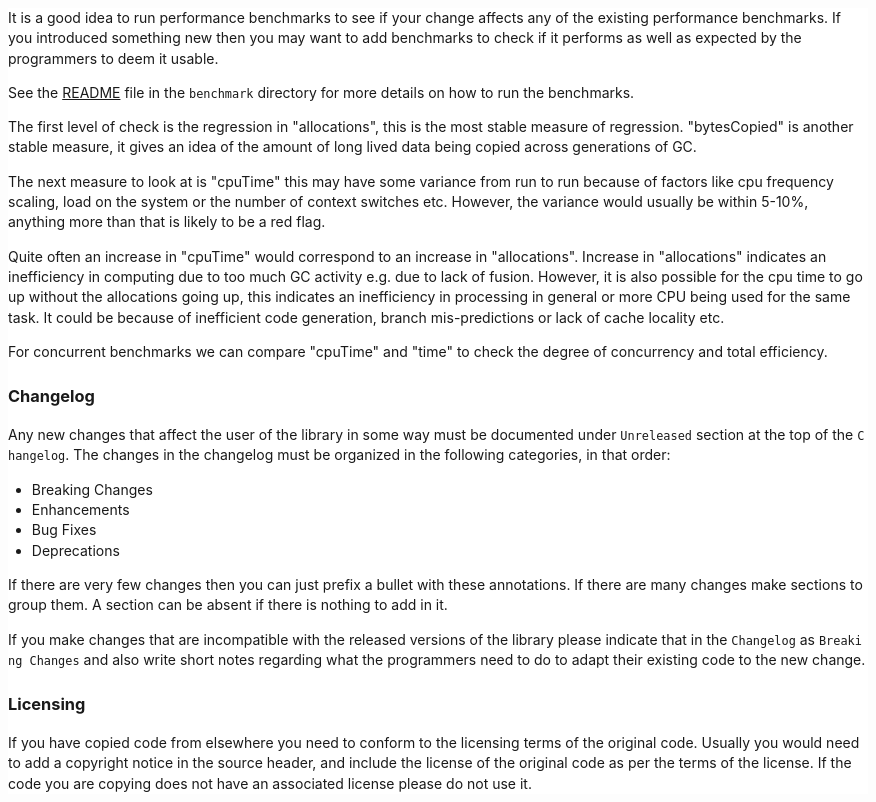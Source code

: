 It is a good idea to run performance benchmarks to see if your change affects
any of the existing performance benchmarks. If you introduced something new
then you may want to add benchmarks to check if it performs as well as expected
by the programmers to deem it usable.

See the [README](/docs/Developer/Benchmarks.md) file in the `benchmark` directory for more
details on how to run the benchmarks.

The first level of check is the regression in "allocations", this is
the most stable measure of regression. "bytesCopied" is another stable
measure, it gives an idea of the amount of long lived data being copied
across generations of GC.

The next measure to look at is "cpuTime" this may have some variance
from run to run because of factors like cpu frequency scaling, load on
the system or the number of context switches etc. However, the variance
would usually be within 5-10%, anything more than that is likely to be a
red flag.

Quite often an increase in "cpuTime" would correspond to an increase
in "allocations". Increase in "allocations" indicates an inefficiency
in computing due to too much GC activity e.g. due to lack of
fusion. However, it is also possible for the cpu time to go up without
the allocations going up, this indicates an inefficiency in processing
in general or more CPU being used for the same task. It could be because
of inefficient code generation, branch mis-predictions or lack of cache
locality etc.

For concurrent benchmarks we can compare "cpuTime" and "time" to check
the degree of concurrency and total efficiency.

### Changelog

Any new changes that affect the user of the library in some way must be
documented under `Unreleased` section at the top of the `Changelog`.  The
changes in the changelog must be organized in the following categories, in that
order:

* Breaking Changes
* Enhancements
* Bug Fixes
* Deprecations

If there are very few changes then you can just prefix a bullet with these
annotations. If there are many changes make sections to group them. A section
can be absent if there is nothing to add in it.

If you make changes that are incompatible with the released versions
of the library please indicate that in the `Changelog` as `Breaking Changes`
and also write short notes regarding what the programmers need to do to adapt
their existing code to the new change.

### Licensing

If you have copied code from elsewhere you need to conform to the
licensing terms of the original code. Usually you would need to add a
copyright notice in the source header, and include the license of the
original code as per the terms of the license. If the code you are
copying does not have an associated license please do not use it.
